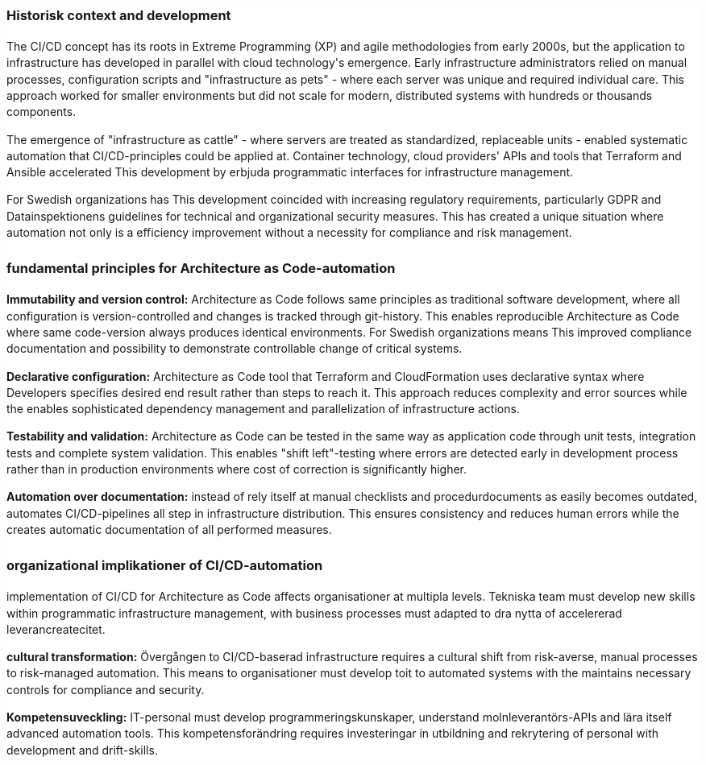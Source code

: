 ### Historisk context and development

The CI/CD concept has its roots in Extreme Programming (XP) and agile methodologies from early 2000s, but the application to infrastructure has developed in parallel with cloud technology's emergence. Early infrastructure administrators relied on manual processes, configuration scripts and "infrastructure as pets" - where each server was unique and required individual care. This approach worked for smaller environments but did not scale for modern, distributed systems with hundreds or thousands components.

The emergence of "infrastructure as cattle" - where servers are treated as standardized, replaceable units - enabled systematic automation that CI/CD-principles could be applied at. Container technology, cloud providers' APIs and tools that Terraform and Ansible accelerated This development by erbjuda programmatic interfaces for infrastructure management.

For Swedish organizations has This development coincided with increasing regulatory requirements, particularly GDPR and Datainspektionens guidelines for technical and organizational security measures. This has created a unique situation where automation not only is a efficiency improvement without a necessity for compliance and risk management.

### fundamental principles for Architecture as Code-automation

**Immutability and version control:** Architecture as Code follows same principles as traditional software development, where all configuration is version-controlled and changes is tracked through git-history. This enables reproducible Architecture as Code where same code-version always produces identical environments. For Swedish organizations means This improved compliance documentation and possibility to demonstrate controllable change of critical systems.

**Declarative configuration:** Architecture as Code tool that Terraform and CloudFormation uses declarative syntax where Developers specifies desired end result rather than steps to reach it. This approach reduces complexity and error sources while the enables sophisticated dependency management and parallelization of infrastructure actions.

**Testability and validation:** Architecture as Code can be tested in the same way as application code through unit tests, integration tests and complete system validation. This enables "shift left"-testing where errors are detected early in development process rather than in production environments where cost of correction is significantly higher.

**Automation over documentation:** instead of rely itself at manual checklists and procedurdocuments as easily becomes outdated, automates CI/CD-pipelines all step in infrastructure distribution. This ensures consistency and reduces human errors while the creates automatic documentation of all performed measures.

### organizational implikationer of CI/CD-automation

implementation of CI/CD for Architecture as Code affects organisationer at multipla levels. Tekniska team must develop new skills within programmatic infrastructure management, with business processes must adapted to dra nytta of accelererad leverancreatecitet.

**cultural transformation:** Övergången to CI/CD-baserad infrastructure requires a cultural shift from risk-averse, manual processes to risk-managed automation. This means to organisationer must develop toit to automated systems with the maintains necessary controls for compliance and security.

**Kompetensuveckling:** IT-personal must develop programmeringskunskaper, understand molnleverantörs-APIs and lära itself advanced automation tools. This kompetensforändring requires investeringar in utbildning and rekrytering of personal with development and drift-skills.

